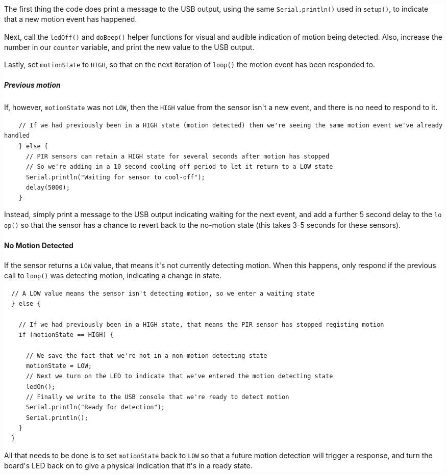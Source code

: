 The first thing the code does print a message to the USB output, using the same `Serial.println()` used in `setup()`, to indicate that a new motion event has happened.

Next, call the `ledOff()` and `doBeep()` helper functions for visual and audible indication of motion being detected. Also, increase the number in our `counter` variable, and print the new value to the USB output.

Lastly, set `motionState` to `HIGH`, so that on the next iteration of `loop()` the motion event has been responded to. 

##### Previous motion

If, however, `motionState` was not `LOW`, then the `HIGH` value from the sensor isn't a new event, and there is no need to respond to it. 

```arduino {linenos=table,linenostart=93}
    // If we had previously been in a HIGH state (motion detected) then we're seeing the same motion event we've already handled
    } else {
      // PIR sensors can retain a HIGH state for several seconds after motion has stopped
      // So we're adding in a 10 second cooling off period to let it return to a LOW state
      Serial.println("Waiting for sensor to cool-off");
      delay(5000);
    }
```

Instead, simply print a message to the USB output indicating waiting for the next event, and add a further 5 second delay to the `loop()` so that the sensor has a chance to revert back to the no-motion state (this takes 3-5 seconds for these sensors).

#### No Motion Detected

If the sensor returns a `LOW` value, that means it's not currently detecting motion. When this happens, only respond if the previous call to `loop()` was detecting motion, indicating a change in state. 

```arduino {linenos=table,linenostart=101}
  // A LOW value means the sensor isn't detecting motion, so we enter a waiting state
  } else {

    // If we had previously been in a HIGH state, that means the PIR sensor has stopped registing motion
    if (motionState == HIGH) {

      // We save the fact that we're not in a non-motion detecting state
      motionState = LOW;
      // Next we turn on the LED to indicate that we've entered the motion detecting state
      ledOn();
      // Finally we write to the USB console that we're ready to detect motion
      Serial.println("Ready for detection");
      Serial.println();
    }
  }
```

All that needs to be done is to set `motionState` back to `LOW` so that a future motion detection will trigger a response, and turn the board's LED back on to give a physical indication that it's in a ready state.
